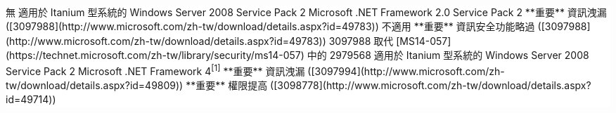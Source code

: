 </td>
<td style="border:1px solid black;">
無

</td>
</tr>
<tr>
<td style="border:1px solid black;">
適用於 Itanium 型系統的 Windows Server 2008 Service Pack 2

</td>
<td style="border:1px solid black;">
Microsoft .NET Framework 2.0 Service Pack 2

</td>
<td style="border:1px solid black;">
**重要**  
資訊洩漏  
([3097988](http://www.microsoft.com/zh-tw/download/details.aspx?id=49783))

</td>
<td style="border:1px solid black;">
不適用

</td>
<td style="border:1px solid black;">
**重要**  
資訊安全功能略過  
([3097988](http://www.microsoft.com/zh-tw/download/details.aspx?id=49783))

</td>
<td style="border:1px solid black;">
3097988 取代 [MS14-057](https://technet.microsoft.com/zh-tw/library/security/ms14-057) 中的 2979568

</td>
</tr>
<tr>
<td style="border:1px solid black;">
適用於 Itanium 型系統的 Windows Server 2008 Service Pack 2

</td>
<td style="border:1px solid black;">
Microsoft .NET Framework 4<sup>[1]</sup>

</td>
<td style="border:1px solid black;">
**重要**  
資訊洩漏  
([3097994](http://www.microsoft.com/zh-tw/download/details.aspx?id=49809))

</td>
<td style="border:1px solid black;">
**重要**  
權限提高  
([3098778](http://www.microsoft.com/zh-tw/download/details.aspx?id=49714))
